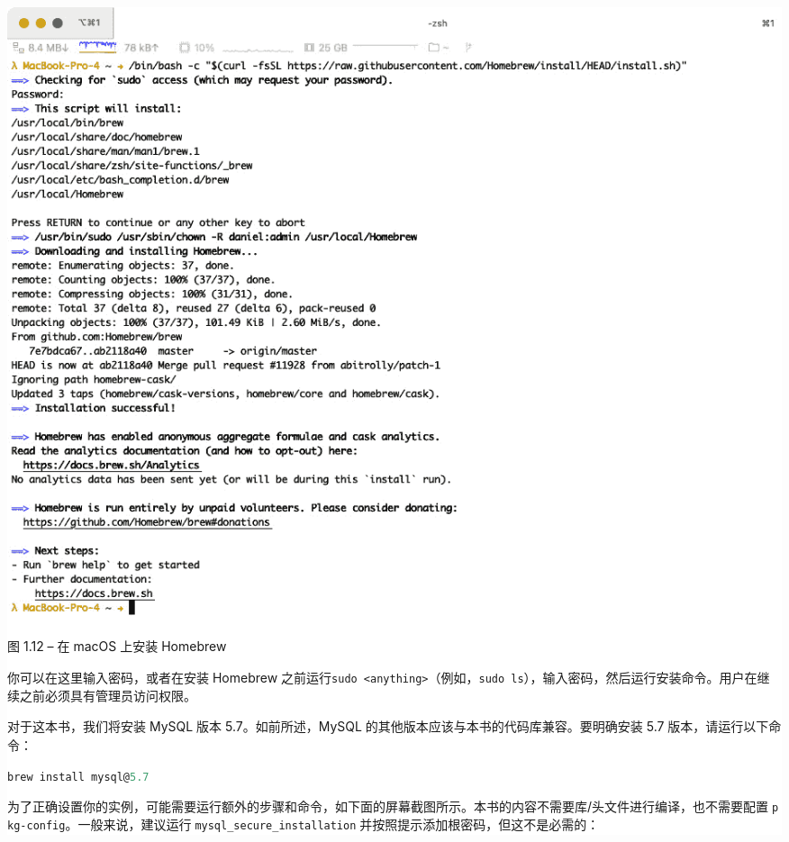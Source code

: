 ![图 1.12 – 在 macOS 上安装 Homebrew](img/Figure_1.12_B17841.jpg)

图 1.12 – 在 macOS 上安装 Homebrew

你可以在这里输入密码，或者在安装 Homebrew 之前运行`sudo <anything>`（例如，`sudo ls`），输入密码，然后运行安装命令。用户在继续之前必须具有管理员访问权限。

对于这本书，我们将安装 MySQL 版本 5.7。如前所述，MySQL 的其他版本应该与本书的代码库兼容。要明确安装 5.7 版本，请运行以下命令：

```js
brew install mysql@5.7
```

为了正确设置你的实例，可能需要运行额外的步骤和命令，如下面的屏幕截图所示。本书的内容不需要库/头文件进行编译，也不需要配置 `pkg-config`。一般来说，建议运行 `mysql_secure_installation` 并按照提示添加根密码，但这不是必需的：
